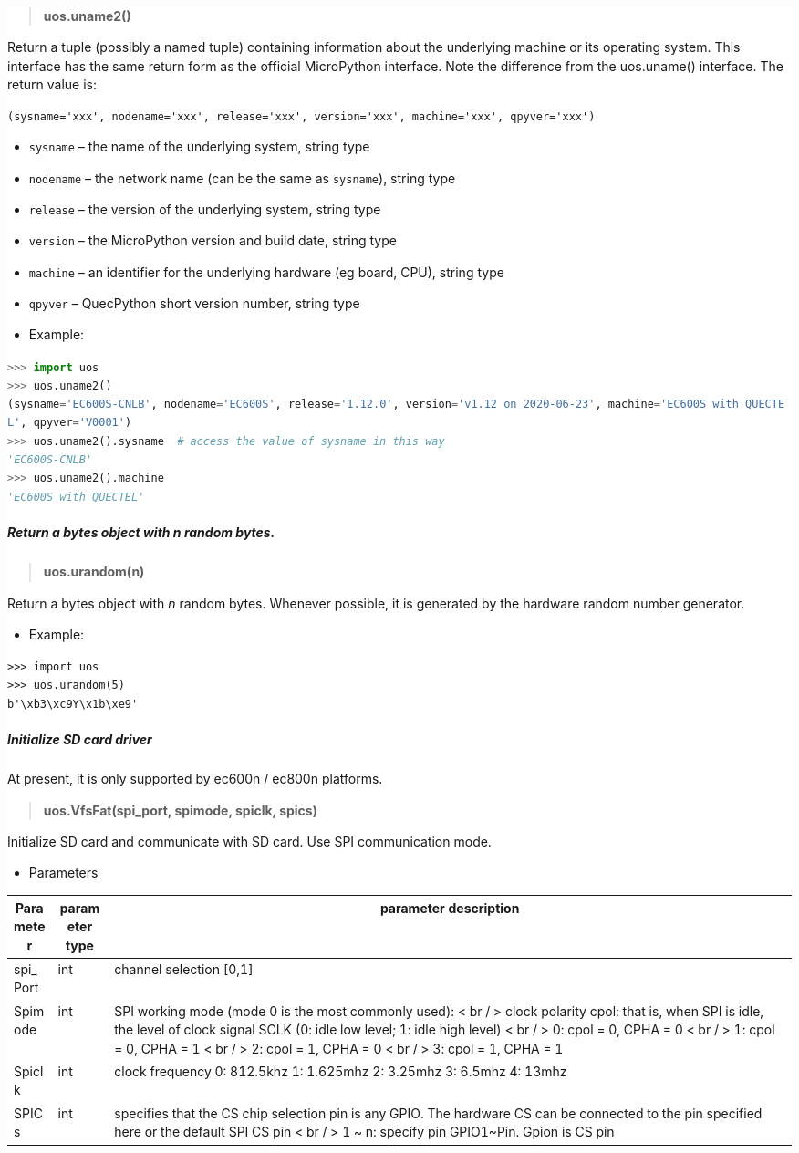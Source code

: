 

> **uos.uname2()**

Return a tuple (possibly a named tuple) containing information about the underlying machine or its operating system. This interface has the same return form as the official MicroPython interface. Note the difference from the uos.uname() interface. The return value is:

`(sysname='xxx', nodename='xxx', release='xxx', version='xxx', machine='xxx', qpyver='xxx')`

* `sysname` – the name of the underlying system, string type
* `nodename` – the network name (can be the same as `sysname`), string type
* `release` – the version of the underlying system, string type
* `version` – the MicroPython version and build date, string type
* `machine` – an identifier for the underlying hardware (eg board, CPU), string type
* `qpyver` – QuecPython short version number, string type


* Example:

```python
>>> import uos
>>> uos.uname2()
(sysname='EC600S-CNLB', nodename='EC600S', release='1.12.0', version='v1.12 on 2020-06-23', machine='EC600S with QUECTEL', qpyver='V0001')
>>> uos.uname2().sysname  # access the value of sysname in this way
'EC600S-CNLB'
>>> uos.uname2().machine
'EC600S with QUECTEL'
```



##### Return a bytes object with *n* random bytes. 

> **uos.urandom(n)**

Return a bytes object with *n* random bytes. Whenever possible, it is generated by the hardware random number generator.

* Example:

```
>>> import uos
>>> uos.urandom(5)
b'\xb3\xc9Y\x1b\xe9'
```



##### Initialize SD card driver

At present, it is only supported by ec600n / ec800n platforms.

> **uos.VfsFat(spi_port, spimode, spiclk, spics)**

Initialize SD card and communicate with SD card. Use SPI communication mode.

* Parameters

|Parameter | parameter type | parameter description|
| -------- | -------- | ------------------------------------------------------------ |
| spi_ Port | int | channel selection [0,1]|
|Spimode | int | SPI working mode (mode 0 is the most commonly used): < br / > clock polarity cpol: that is, when SPI is idle, the level of clock signal SCLK (0: idle low level; 1: idle high level) < br / > 0: cpol = 0, CPHA = 0 < br / > 1: cpol = 0, CPHA = 1 < br / > 2: cpol = 1, CPHA = 0 < br / > 3: cpol = 1, CPHA = 1|
|Spiclk | int | clock frequency 0: 812.5khz 1: 1.625mhz 2: 3.25mhz 3: 6.5mhz 4: 13mhz|
|SPICs | int | specifies that the CS chip selection pin is any GPIO. The hardware CS can be connected to the pin specified here or the default SPI CS pin < br / > 1 ~ n: specify pin GPIO1~Pin. Gpion is CS pin|
